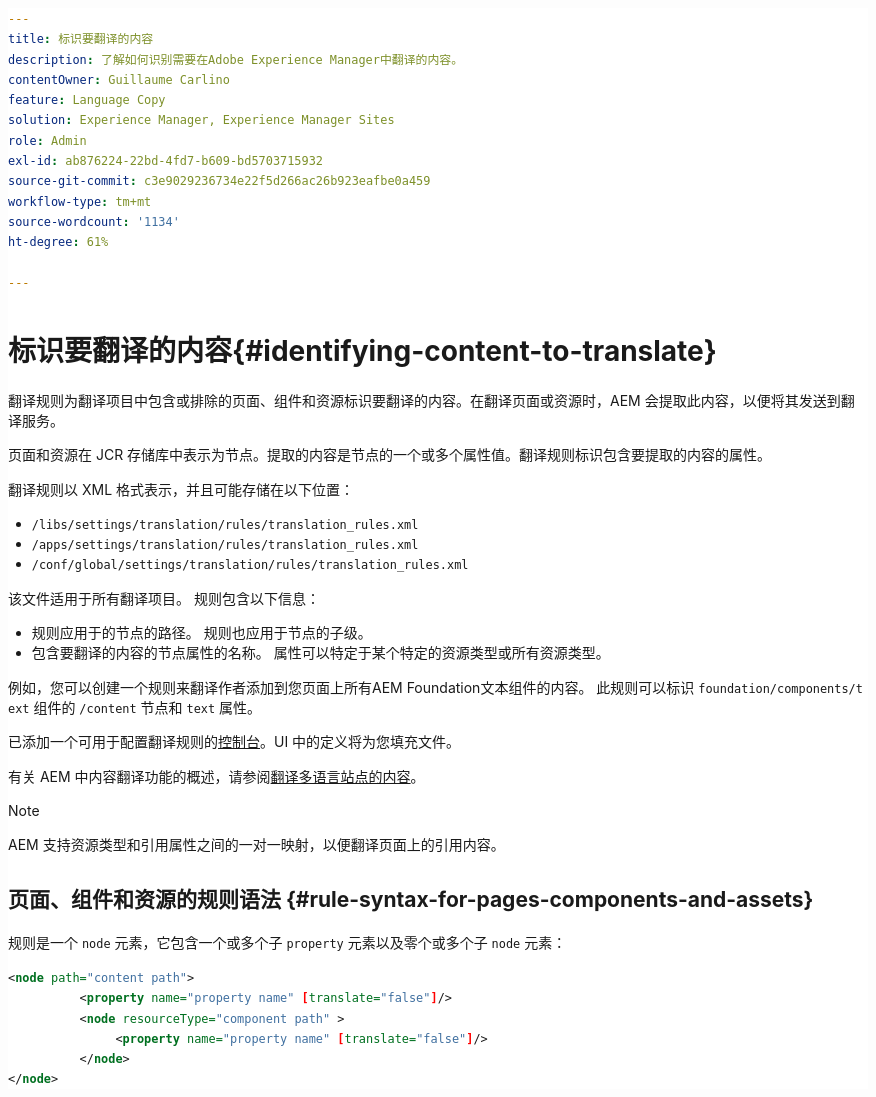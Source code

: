```yaml
---
title: 标识要翻译的内容
description: 了解如何识别需要在Adobe Experience Manager中翻译的内容。
contentOwner: Guillaume Carlino
feature: Language Copy
solution: Experience Manager, Experience Manager Sites
role: Admin
exl-id: ab876224-22bd-4fd7-b609-bd5703715932
source-git-commit: c3e9029236734e22f5d266ac26b923eafbe0a459
workflow-type: tm+mt
source-wordcount: '1134'
ht-degree: 61%

---
```


# 标识要翻译的内容{#identifying-content-to-translate}

翻译规则为翻译项目中包含或排除的页面、组件和资源标识要翻译的内容。在翻译页面或资源时，AEM 会提取此内容，以便将其发送到翻译服务。

页面和资源在 JCR 存储库中表示为节点。提取的内容是节点的一个或多个属性值。翻译规则标识包含要提取的内容的属性。

翻译规则以 XML 格式表示，并且可能存储在以下位置：

* `/libs/settings/translation/rules/translation_rules.xml`
* `/apps/settings/translation/rules/translation_rules.xml`
* `/conf/global/settings/translation/rules/translation_rules.xml`

该文件适用于所有翻译项目。
规则包含以下信息：

* 规则应用于的节点的路径。 规则也应用于节点的子级。
* 包含要翻译的内容的节点属性的名称。 属性可以特定于某个特定的资源类型或所有资源类型。

例如，您可以创建一个规则来翻译作者添加到您页面上所有AEM Foundation文本组件的内容。 此规则可以标识 `foundation/components/text` 组件的 `/content` 节点和 `text` 属性。

已添加一个可用于配置翻译规则的[控制台](#translation-rules-ui)。UI 中的定义将为您填充文件。

有关 AEM 中内容翻译功能的概述，请参阅[翻译多语言站点的内容](/help/sites-administering/translation.md)。

>[!NOTE]
>
>AEM 支持资源类型和引用属性之间的一对一映射，以便翻译页面上的引用内容。

## 页面、组件和资源的规则语法 {#rule-syntax-for-pages-components-and-assets}

规则是一个 `node` 元素，它包含一个或多个子 `property` 元素以及零个或多个子 `node` 元素：

```xml
<node path="content path">
          <property name="property name" [translate="false"]/>
          <node resourceType="component path" >
               <property name="property name" [translate="false"]/>
          </node>
</node>
```
